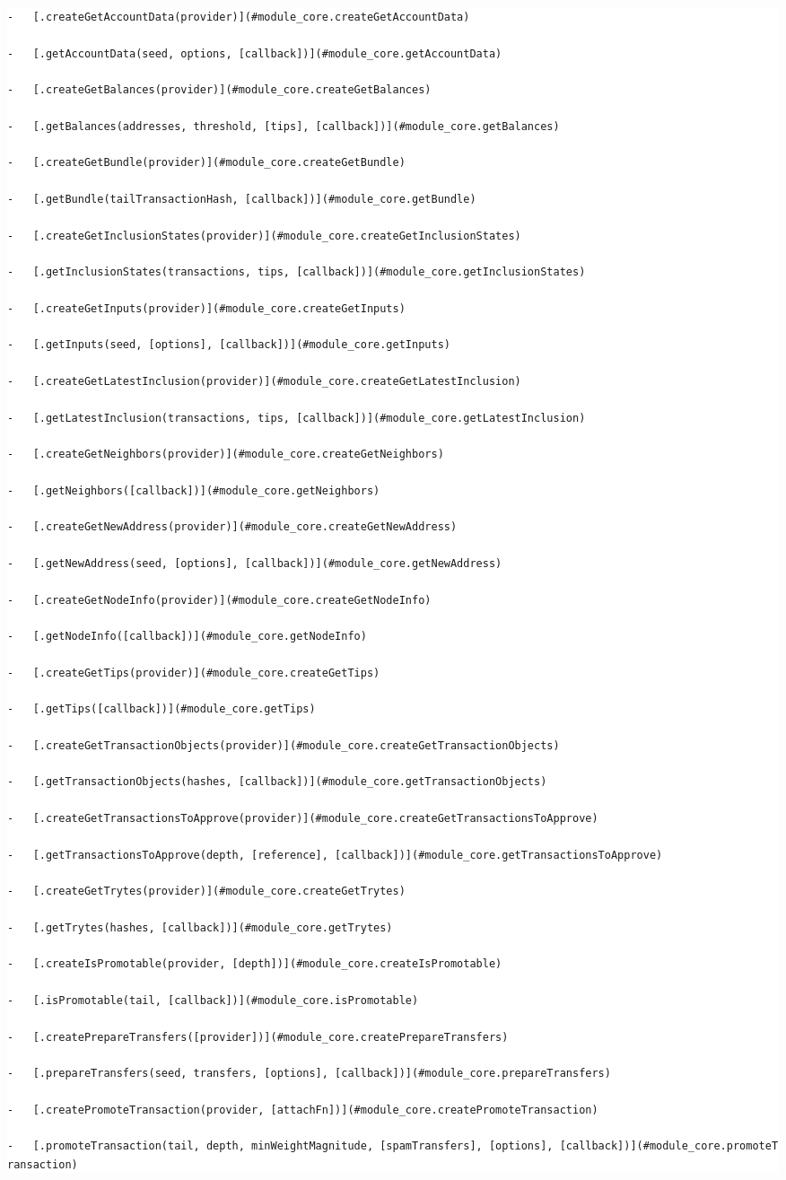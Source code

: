     -   [.createGetAccountData(provider)](#module_core.createGetAccountData)

    -   [.getAccountData(seed, options, [callback])](#module_core.getAccountData)

    -   [.createGetBalances(provider)](#module_core.createGetBalances)

    -   [.getBalances(addresses, threshold, [tips], [callback])](#module_core.getBalances)

    -   [.createGetBundle(provider)](#module_core.createGetBundle)

    -   [.getBundle(tailTransactionHash, [callback])](#module_core.getBundle)

    -   [.createGetInclusionStates(provider)](#module_core.createGetInclusionStates)

    -   [.getInclusionStates(transactions, tips, [callback])](#module_core.getInclusionStates)

    -   [.createGetInputs(provider)](#module_core.createGetInputs)

    -   [.getInputs(seed, [options], [callback])](#module_core.getInputs)

    -   [.createGetLatestInclusion(provider)](#module_core.createGetLatestInclusion)

    -   [.getLatestInclusion(transactions, tips, [callback])](#module_core.getLatestInclusion)

    -   [.createGetNeighbors(provider)](#module_core.createGetNeighbors)

    -   [.getNeighbors([callback])](#module_core.getNeighbors)

    -   [.createGetNewAddress(provider)](#module_core.createGetNewAddress)

    -   [.getNewAddress(seed, [options], [callback])](#module_core.getNewAddress)

    -   [.createGetNodeInfo(provider)](#module_core.createGetNodeInfo)

    -   [.getNodeInfo([callback])](#module_core.getNodeInfo)

    -   [.createGetTips(provider)](#module_core.createGetTips)

    -   [.getTips([callback])](#module_core.getTips)

    -   [.createGetTransactionObjects(provider)](#module_core.createGetTransactionObjects)

    -   [.getTransactionObjects(hashes, [callback])](#module_core.getTransactionObjects)

    -   [.createGetTransactionsToApprove(provider)](#module_core.createGetTransactionsToApprove)

    -   [.getTransactionsToApprove(depth, [reference], [callback])](#module_core.getTransactionsToApprove)

    -   [.createGetTrytes(provider)](#module_core.createGetTrytes)

    -   [.getTrytes(hashes, [callback])](#module_core.getTrytes)

    -   [.createIsPromotable(provider, [depth])](#module_core.createIsPromotable)

    -   [.isPromotable(tail, [callback])](#module_core.isPromotable)

    -   [.createPrepareTransfers([provider])](#module_core.createPrepareTransfers)

    -   [.prepareTransfers(seed, transfers, [options], [callback])](#module_core.prepareTransfers)

    -   [.createPromoteTransaction(provider, [attachFn])](#module_core.createPromoteTransaction)

    -   [.promoteTransaction(tail, depth, minWeightMagnitude, [spamTransfers], [options], [callback])](#module_core.promoteTransaction)
